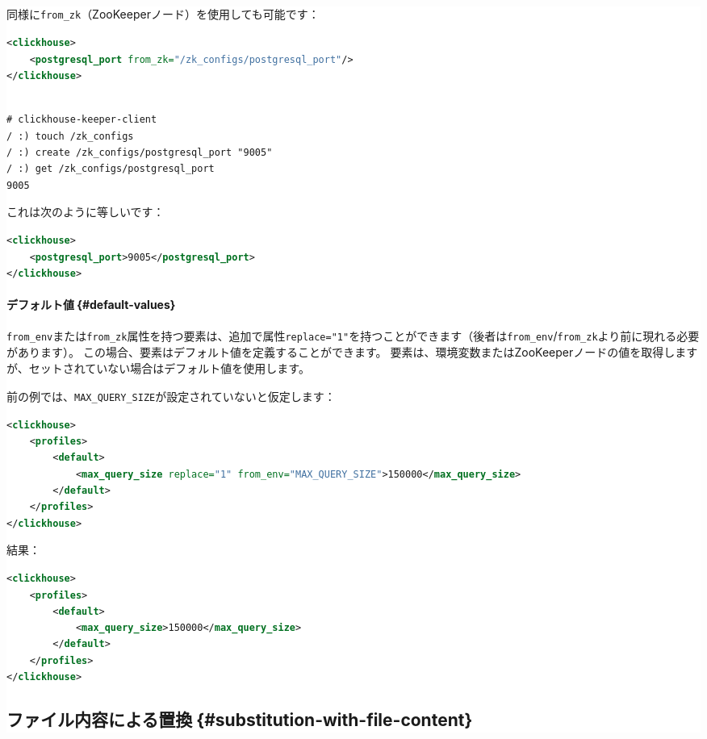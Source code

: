 同様に`from_zk`（ZooKeeperノード）を使用しても可能です：

```xml
<clickhouse>
    <postgresql_port from_zk="/zk_configs/postgresql_port"/>
</clickhouse>
```

```shell

# clickhouse-keeper-client
/ :) touch /zk_configs
/ :) create /zk_configs/postgresql_port "9005"
/ :) get /zk_configs/postgresql_port
9005
```

これは次のように等しいです：

```xml
<clickhouse>
    <postgresql_port>9005</postgresql_port>
</clickhouse>
```

#### デフォルト値 {#default-values}

`from_env`または`from_zk`属性を持つ要素は、追加で属性`replace="1"`を持つことができます（後者は`from_env`/`from_zk`より前に現れる必要があります）。
この場合、要素はデフォルト値を定義することができます。
要素は、環境変数またはZooKeeperノードの値を取得しますが、セットされていない場合はデフォルト値を使用します。

前の例では、`MAX_QUERY_SIZE`が設定されていないと仮定します：

```xml
<clickhouse>
    <profiles>
        <default>
            <max_query_size replace="1" from_env="MAX_QUERY_SIZE">150000</max_query_size>
        </default>
    </profiles>
</clickhouse>
```

結果：

```xml
<clickhouse>
    <profiles>
        <default>
            <max_query_size>150000</max_query_size>
        </default>
    </profiles>
</clickhouse>
```

## ファイル内容による置換 {#substitution-with-file-content}
